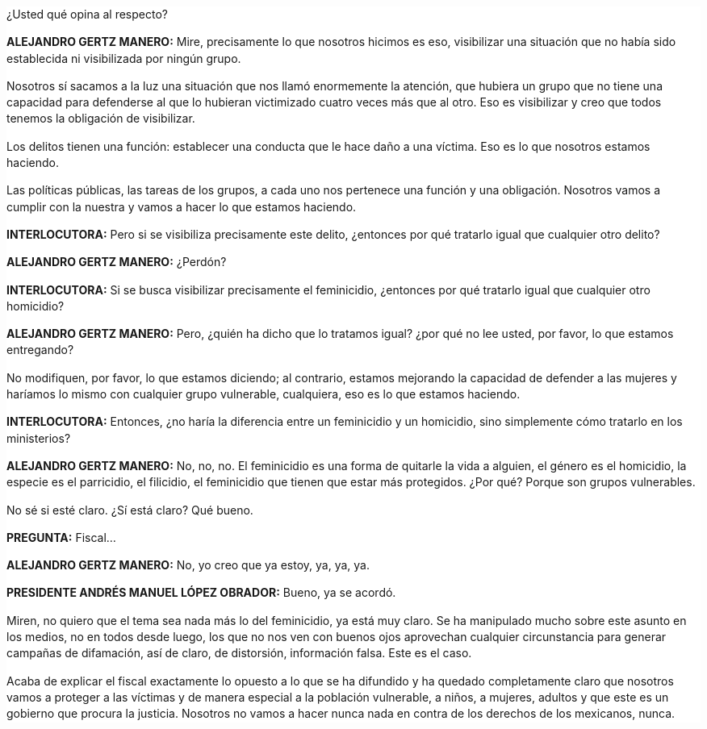 ¿Usted qué opina al respecto?

**ALEJANDRO GERTZ MANERO:** Mire, precisamente lo que nosotros hicimos es eso,
visibilizar una situación que no había sido establecida ni visibilizada por
ningún grupo.

Nosotros sí sacamos a la luz una situación que nos llamó enormemente la
atención, que hubiera un grupo que no tiene una capacidad para defenderse al
que lo hubieran victimizado cuatro veces más que al otro. Eso es visibilizar y
creo que todos tenemos la obligación de visibilizar.

Los delitos tienen una función: establecer una conducta que le hace daño a una
víctima. Eso es lo que nosotros estamos haciendo.

Las políticas públicas, las tareas de los grupos, a cada uno nos pertenece una
función y una obligación. Nosotros vamos a cumplir con la nuestra y vamos a
hacer lo que estamos haciendo.

**INTERLOCUTORA:** Pero si se visibiliza precisamente este delito, ¿entonces
por qué tratarlo igual que cualquier otro delito?

**ALEJANDRO GERTZ MANERO:** ¿Perdón?

**INTERLOCUTORA:** Si se busca visibilizar precisamente el feminicidio,
¿entonces por qué tratarlo igual que cualquier otro homicidio?

**ALEJANDRO GERTZ MANERO:** Pero, ¿quién ha dicho que lo tratamos igual? ¿por
qué no lee usted, por favor, lo que estamos entregando?

No modifiquen, por favor, lo que estamos diciendo; al contrario, estamos
mejorando la capacidad de defender a las mujeres y haríamos lo mismo con
cualquier grupo vulnerable, cualquiera, eso es lo que estamos haciendo.

**INTERLOCUTORA:** Entonces, ¿no haría la diferencia entre un feminicidio y un
homicidio, sino simplemente cómo tratarlo en los ministerios?

**ALEJANDRO GERTZ MANERO:** No, no, no. El feminicidio es una forma de
quitarle la vida a alguien, el género es el homicidio, la especie es el
parricidio, el filicidio, el feminicidio que tienen que estar más protegidos.
¿Por qué? Porque son grupos vulnerables.

No sé si esté claro. ¿Sí está claro? Qué bueno.

**PREGUNTA:** Fiscal…

**ALEJANDRO GERTZ MANERO:** No, yo creo que ya estoy, ya, ya, ya.

**PRESIDENTE ANDRÉS MANUEL LÓPEZ OBRADOR:** Bueno, ya se acordó.

Miren, no quiero que el tema sea nada más lo del feminicidio, ya está muy
claro. Se ha manipulado mucho sobre este asunto en los medios, no en todos
desde luego, los que no nos ven con buenos ojos aprovechan cualquier
circunstancia para generar campañas de difamación, así de claro, de
distorsión, información falsa. Este es el caso.

Acaba de explicar el fiscal exactamente lo opuesto a lo que se ha difundido y
ha quedado completamente claro que nosotros vamos a proteger a las víctimas y
de manera especial a la población vulnerable, a niños, a mujeres, adultos y
que este es un gobierno que procura la justicia. Nosotros no vamos a hacer
nunca nada en contra de los derechos de los mexicanos, nunca.
